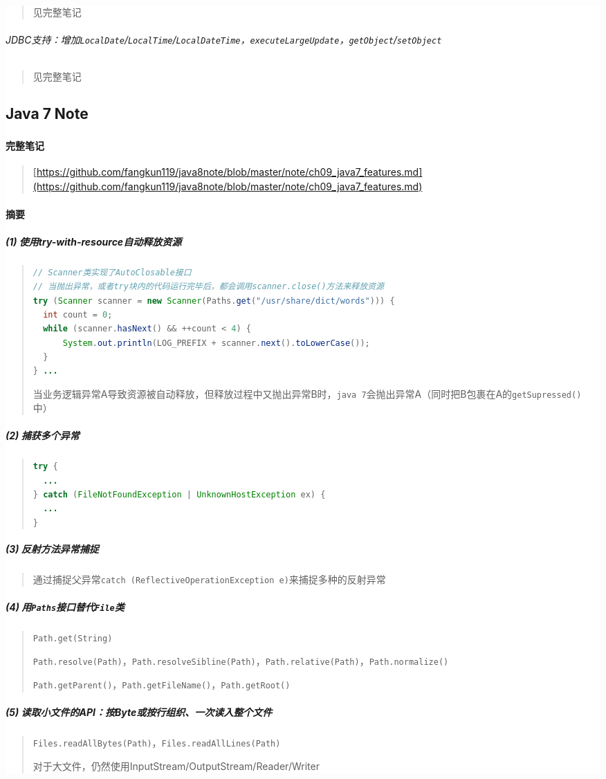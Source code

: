 > 见完整笔记 

###### JDBC支持：增加`LocalDate`/`LocalTime`/`LocalDateTime`，`executeLargeUpdate`，`getObject`/`setObject`

> 见完整笔记 

## Java 7 Note

#### 完整笔记

> [https://github.com/fangkun119/java8note/blob/master/note/ch09_java7_features.md](https://github.com/fangkun119/java8note/blob/master/note/ch09_java7_features.md)

#### 摘要

##### (1) 使用try-with-resource自动释放资源

> ```java
> // Scanner类实现了AutoClosable接口
> // 当抛出异常，或者try块内的代码运行完毕后，都会调用scanner.close()方法来释放资源
> try (Scanner scanner = new Scanner(Paths.get("/usr/share/dict/words"))) {
> 	int count = 0;
> 	while (scanner.hasNext() && ++count < 4) {
> 		System.out.println(LOG_PREFIX + scanner.next().toLowerCase());
> 	}
> } ...
> ```
> 当业务逻辑异常A导致资源被自动释放，但释放过程中又抛出异常B时，`java 7`会抛出异常A（同时把B包裹在A的`getSupressed()`中）

##### (2) 捕获多个异常

> ~~~java
> try {
> 	...
> } catch (FileNotFoundException | UnknownHostException ex) {
> 	...
> }
> ~~~

##### (3) 反射方法异常捕捉

> 通过捕捉父异常`catch (ReflectiveOperationException e)`来捕捉多种的反射异常

##### (4) 用`Paths`接口替代`File`类

> `Path.get(String)`
>
> `Path.resolve(Path)`，`Path.resolveSibline(Path)`，`Path.relative(Path)`，`Path.normalize()`
>
> `Path.getParent()`，`Path.getFileName()`，`Path.getRoot()`

##### (5) 读取小文件的API：按Byte或按行组织、一次读入整个文件

> `Files.readAllBytes(Path)`，`Files.readAllLines(Path)`
>
> 对于大文件，仍然使用InputStream/OutputStream/Reader/Writer
